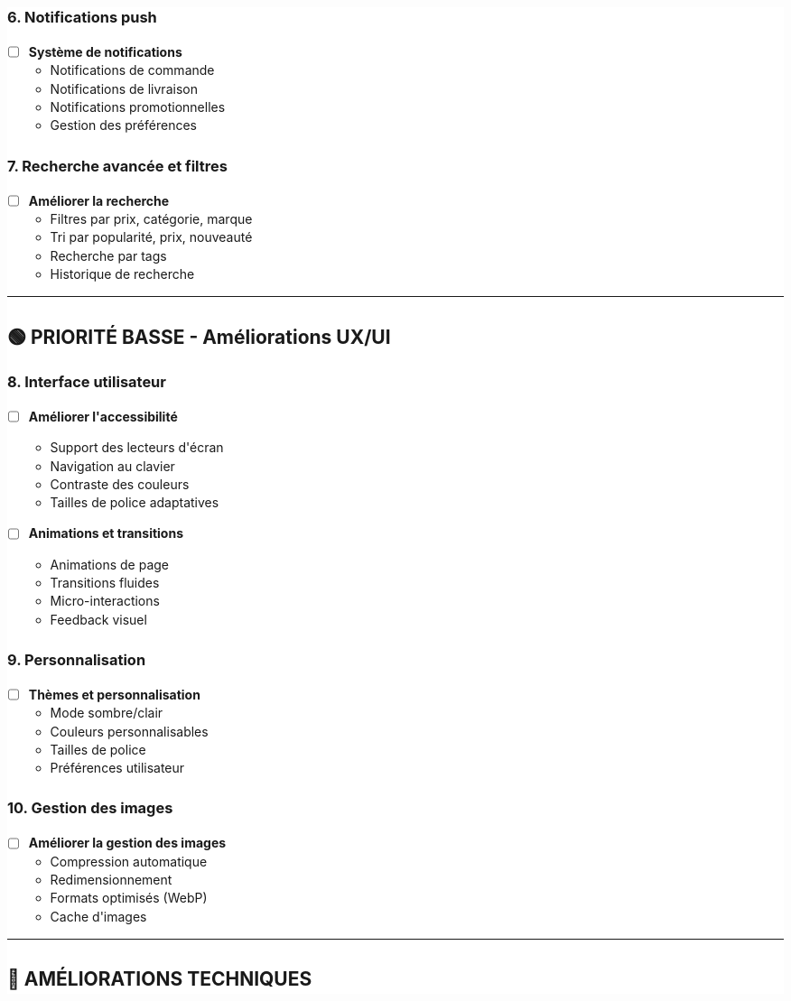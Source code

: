 ### 6. **Notifications push**
- [ ] **Système de notifications**
  - Notifications de commande
  - Notifications de livraison
  - Notifications promotionnelles
  - Gestion des préférences

### 7. **Recherche avancée et filtres**
- [ ] **Améliorer la recherche**
  - Filtres par prix, catégorie, marque
  - Tri par popularité, prix, nouveauté
  - Recherche par tags
  - Historique de recherche

---

## 🟢 **PRIORITÉ BASSE - Améliorations UX/UI**

### 8. **Interface utilisateur**
- [ ] **Améliorer l'accessibilité**
  - Support des lecteurs d'écran
  - Navigation au clavier
  - Contraste des couleurs
  - Tailles de police adaptatives

- [ ] **Animations et transitions**
  - Animations de page
  - Transitions fluides
  - Micro-interactions
  - Feedback visuel

### 9. **Personnalisation**
- [ ] **Thèmes et personnalisation**
  - Mode sombre/clair
  - Couleurs personnalisables
  - Tailles de police
  - Préférences utilisateur

### 10. **Gestion des images**
- [ ] **Améliorer la gestion des images**
  - Compression automatique
  - Redimensionnement
  - Formats optimisés (WebP)
  - Cache d'images

---

## 🔧 **AMÉLIORATIONS TECHNIQUES**
